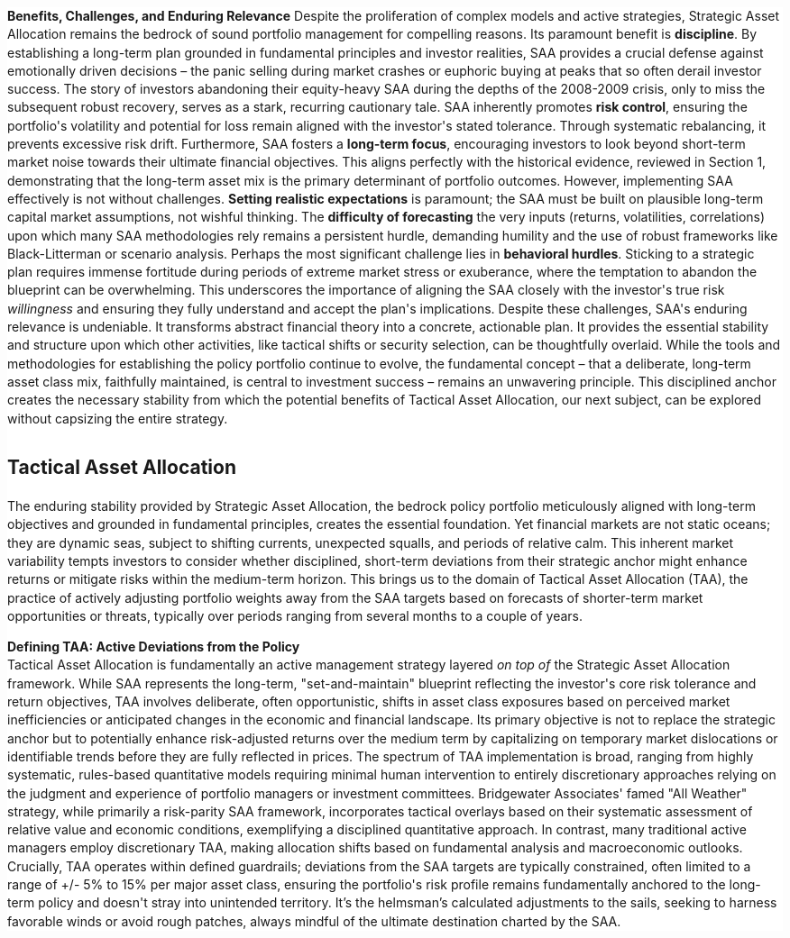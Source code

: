 **Benefits, Challenges, and Enduring Relevance**
Despite the proliferation of complex models and active strategies, Strategic Asset Allocation remains the bedrock of sound portfolio management for compelling reasons. Its paramount benefit is **discipline**. By establishing a long-term plan grounded in fundamental principles and investor realities, SAA provides a crucial defense against emotionally driven decisions – the panic selling during market crashes or euphoric buying at peaks that so often derail investor success. The story of investors abandoning their equity-heavy SAA during the depths of the 2008-2009 crisis, only to miss the subsequent robust recovery, serves as a stark, recurring cautionary tale. SAA inherently promotes **risk control**, ensuring the portfolio's volatility and potential for loss remain aligned with the investor's stated tolerance. Through systematic rebalancing, it prevents excessive risk drift. Furthermore, SAA fosters a **long-term focus**, encouraging investors to look beyond short-term market noise towards their ultimate financial objectives. This aligns perfectly with the historical evidence, reviewed in Section 1, demonstrating that the long-term asset mix is the primary determinant of portfolio outcomes. However, implementing SAA effectively is not without challenges. **Setting realistic expectations** is paramount; the SAA must be built on plausible long-term capital market assumptions, not wishful thinking. The **difficulty of forecasting** the very inputs (returns, volatilities, correlations) upon which many SAA methodologies rely remains a persistent hurdle, demanding humility and the use of robust frameworks like Black-Litterman or scenario analysis. Perhaps the most significant challenge lies in **behavioral hurdles**. Sticking to a strategic plan requires immense fortitude during periods of extreme market stress or exuberance, where the temptation to abandon the blueprint can be overwhelming. This underscores the importance of aligning the SAA closely with the investor's true risk *willingness* and ensuring they fully understand and accept the plan's implications. Despite these challenges, SAA's enduring relevance is undeniable. It transforms abstract financial theory into a concrete, actionable plan. It provides the essential stability and structure upon which other activities, like tactical shifts or security selection, can be thoughtfully overlaid. While the tools and methodologies for establishing the policy portfolio continue to evolve, the fundamental concept – that a deliberate, long-term asset class mix, faithfully maintained, is central to investment success – remains an unwavering principle. This disciplined anchor creates the necessary stability from which the potential benefits of Tactical Asset Allocation, our next subject, can be explored without capsizing the entire strategy.

## Tactical Asset Allocation

The enduring stability provided by Strategic Asset Allocation, the bedrock policy portfolio meticulously aligned with long-term objectives and grounded in fundamental principles, creates the essential foundation. Yet financial markets are not static oceans; they are dynamic seas, subject to shifting currents, unexpected squalls, and periods of relative calm. This inherent market variability tempts investors to consider whether disciplined, short-term deviations from their strategic anchor might enhance returns or mitigate risks within the medium-term horizon. This brings us to the domain of Tactical Asset Allocation (TAA), the practice of actively adjusting portfolio weights away from the SAA targets based on forecasts of shorter-term market opportunities or threats, typically over periods ranging from several months to a couple of years.

**Defining TAA: Active Deviations from the Policy**  
Tactical Asset Allocation is fundamentally an active management strategy layered *on top of* the Strategic Asset Allocation framework. While SAA represents the long-term, "set-and-maintain" blueprint reflecting the investor's core risk tolerance and return objectives, TAA involves deliberate, often opportunistic, shifts in asset class exposures based on perceived market inefficiencies or anticipated changes in the economic and financial landscape. Its primary objective is not to replace the strategic anchor but to potentially enhance risk-adjusted returns over the medium term by capitalizing on temporary market dislocations or identifiable trends before they are fully reflected in prices. The spectrum of TAA implementation is broad, ranging from highly systematic, rules-based quantitative models requiring minimal human intervention to entirely discretionary approaches relying on the judgment and experience of portfolio managers or investment committees. Bridgewater Associates' famed "All Weather" strategy, while primarily a risk-parity SAA framework, incorporates tactical overlays based on their systematic assessment of relative value and economic conditions, exemplifying a disciplined quantitative approach. In contrast, many traditional active managers employ discretionary TAA, making allocation shifts based on fundamental analysis and macroeconomic outlooks. Crucially, TAA operates within defined guardrails; deviations from the SAA targets are typically constrained, often limited to a range of +/- 5% to 15% per major asset class, ensuring the portfolio's risk profile remains fundamentally anchored to the long-term policy and doesn't stray into unintended territory. It’s the helmsman’s calculated adjustments to the sails, seeking to harness favorable winds or avoid rough patches, always mindful of the ultimate destination charted by the SAA.
